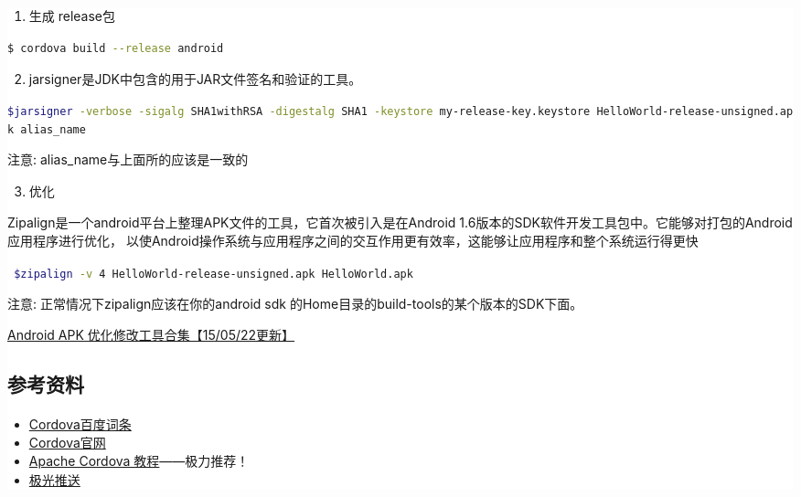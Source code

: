 1. 生成 release包

```bash
$ cordova build --release android
```

2. jarsigner是JDK中包含的用于JAR文件签名和验证的工具。

```bash
$jarsigner -verbose -sigalg SHA1withRSA -digestalg SHA1 -keystore my-release-key.keystore HelloWorld-release-unsigned.apk alias_name
```

注意: alias_name与上面所的应该是一致的

3. 优化

Zipalign是一个android平台上整理APK文件的工具，它首次被引入是在Android 1.6版本的SDK软件开发工具包中。它能够对打包的Android应用程序进行优化， 以使Android操作系统与应用程序之间的交互作用更有效率，这能够让应用程序和整个系统运行得更快

```bash
 $zipalign -v 4 HelloWorld-release-unsigned.apk HelloWorld.apk
```

注意: 正常情况下zipalign应该在你的android sdk 的Home目录的build-tools的某个版本的SDK下面。

[Android APK 优化修改工具合集【15/05/22更新】](http://www.idaybreak.com/android-apk-tools.html)


## 参考资料

- [Cordova百度词条](http://baike.baidu.com/link?url=Xn-bGwsdEccufFTY9TSxuk_vjOMS3hoxPYOz-mhG2d1b4VCzQNzw73SoeICtwfdG0TyUt5V2whQGHuhfbSjex_)
- [Cordova官网](http://cordova.apache.org/)
- [Apache Cordova 教程](http://wiki.jikexueyuan.com/project/apache-cordova-tutorial/)——极力推荐！
- [极光推送](https://www.jpush.cn/)